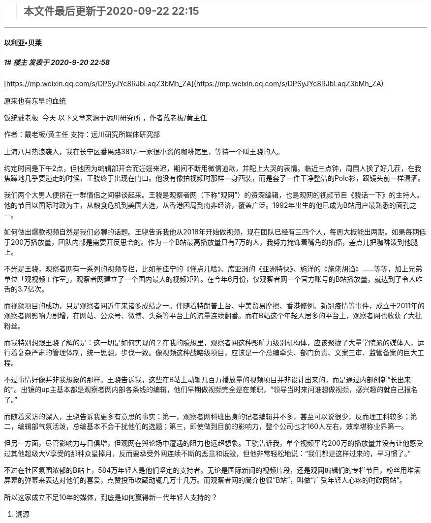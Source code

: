 > ## **本文件最后更新于2020-09-22 22:15** 



*****

####  以利亚•贝莱  
##### 1#       楼主       发表于 2020-9-20 22:58



[https://mp.weixin.qq.com/s/DPSyJYc8RJbLaqZ3bMh_ZA](https://mp.weixin.qq.com/s/DPSyJYc8RJbLaqZ3bMh_ZA)


原来也有东早的血统


饭统戴老板  今天
以下文章来源于远川研究所 ，作者戴老板/黄主任


作者：戴老板/黄主任
支持：远川研究所媒体研究部



上海八月热浪袭人，我在长宁区番禺路381弄一家很小资的咖啡馆里，等待一个叫王骁的人。

约定时间是下午2点，但他因为编辑部开会而姗姗来迟，期间不断用微信道歉，并配上大哭的表情。临近三点钟，周围人换了好几茬，在我焦躁地几乎要逃走的时候，王骁终于出现在门口。他没有像拍视频时那样一身西装，而是套了一件干净整洁的Polo衫，跟镜头前一样潇洒。

我们两个大男人便挤在一群情侣之间攀谈起来。王骁是观察者网（下称“观网”）的资深编辑，也是观网的视频节目《骁话一下》的主持人。他的节目以国际时政为主，从粮食危机到美国大选，从香港困局到南非经济，覆盖广泛。1992年出生的他已成为B站用户最熟悉的面孔之一。

如何做出爆款视频自然是我们必聊的话题。王骁告诉我他从2018年开始做视频，现在团队已经有三四个人，每周大概能出两期。如果每期低于200万播放量，团队内部是需要开反思会的。作为一个B站最高播放量只有7万的人，我努力掩饰着嘴角的抽搐，差点儿把咖啡泼到他腿上。

不光是王骁，观察者网有一系列的视频专栏，比如董佳宁的《懂点儿啥》、席亚洲的《亚洲特快》、施洋的《施佬胡诌》……等等，加上兄弟单位「观视频工作室」，观察者网建立了一个国内最大的视频矩阵。在今年6月份，仅观察者网一个官方账号的B站播放量，就达到了令人咋舌的3.7亿次。

而视频项目的成功，只是观察者网近年来诸多成绩之一。伴随着特朗普上台、中美贸易摩擦、香港修例、新冠疫情等事件，成立于2011年的观察者网影响力剧增，在网站、公众号、微博、头条等平台上的流量连续翻番。而在B站这个年轻人居多的平台上，观察者网也收获了大批粉丝。

而我特别想跟王骁了解的是：这一切是如何实现的？在我的臆想里，观察者网这种影响力级别机构体，应该聚拢了大量学院派的媒体人，运行着复杂严肃的管理体制，统一思想，步伐一致。像视频这种战略级项目，应该是一个总编牵头、部门负责、文案三审、监管备案的巨大工程。

不过事情好像并非我想象的那样。王骁告诉我，这些在B站上动辄几百万播放量的视频项目并非设计出来的，而是通过内部创新“长出来的”。出镜的up主基本都是观察者网内部各条线的编辑，他们早期做视频完全是在兼职，“领导当时来问谁想做视频，感兴趣的就自己报名了。”

而随着采访的深入，王骁告诉我更多有意思的事实：第一，观察者网科班出身的记者编辑并不多，甚至可以说很少，反而理工科较多；第二，编辑部气氛活泼，总编基本不会干扰他们的选题；第三，即使做到目前的影响力，整个公司也才160人左右，效率堪称业界第一。

但另一方面，尽管影响力与日俱增，但观网在舆论场中遭遇的阻力也远超想象。王骁告诉我，单个视频平均200万的播放量并没有让他感受过其他超级大V享受的那种众星捧月，反而要承受外网连续不断的恶意和诋毁，但他非常轻松地说：“我们都是这样过来的，早习惯了。”

不过在社区氛围浓郁的B站上，584万年轻人是他们坚定的支持者。无论是国际新闻的视频片段，还是观网编辑们的专栏节目，粉丝用堆满屏幕的弹幕来表达对他们的喜爱，点赞投币收藏动辄几万十几万。而观察者网的简介也很“B站”，叫做“广受年轻人心疼的时政网站”。

所以这家成立不足10年的媒体，到底是如何赢得新一代年轻人支持的？



01. 溯源
